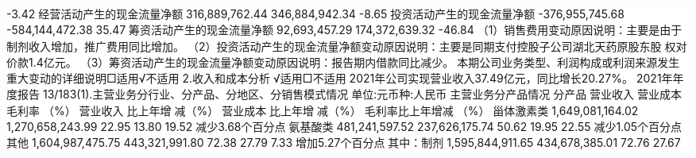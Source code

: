 -3.42
经营活动产生的现金流量净额
316,889,762.44
346,884,942.34
-8.65
投资活动产生的现金流量净额
-376,955,745.68
-584,144,472.38
35.47
筹资活动产生的现金流量净额
92,693,457.29
174,372,639.32
-46.84
（1）销售费用变动原因说明：主要是由于制剂收入增加，推广费用同比增加。
（2）投资活动产生的现金流量净额变动原因说明：主要是同期支付控股子公司湖北天药原股东股
权对价款1.4亿元。
（3）筹资活动产生的现金流量净额变动原因说明：报告期内借款同比减少。
本期公司业务类型、利润构成或利润来源发生重大变动的详细说明□适用√不适用
2.收入和成本分析
√适用□不适用
2021年公司实现营业收入37.49亿元，同比增长20.27%。
2021年年度报告
13/183(1).主营业务分行业、分产品、分地区、分销售模式情况
单位:元币种:人民币
主营业务分产品情况
分产品
营业收入
营业成本
毛利率
（%）
营业收入
比上年增
减（%）
营业成本
比上年增
减（%）
毛利率比上年增减
（%）
甾体激素类
1,649,081,164.02
1,270,658,243.99
22.95
13.80
19.52
减少3.68个百分点
氨基酸类
481,241,597.52
237,626,175.74
50.62
19.95
22.55
减少1.05个百分点
其他
1,604,987,475.75
443,321,991.80
72.38
27.79
7.33
增加5.27个百分点
其中：制剂
1,595,844,911.65
434,678,385.01
72.76
27.67